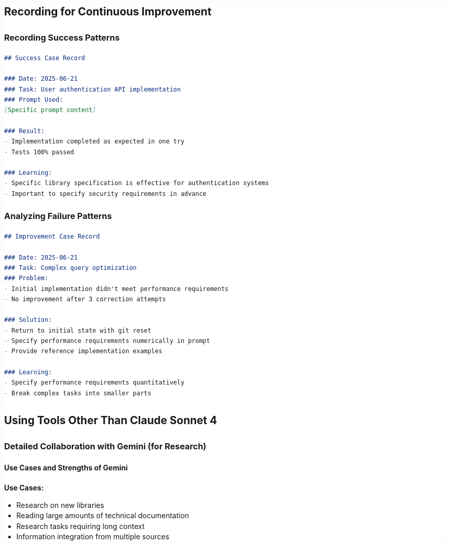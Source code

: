 ## Recording for Continuous Improvement

### Recording Success Patterns
```markdown
## Success Case Record

### Date: 2025-06-21
### Task: User authentication API implementation
### Prompt Used:
[Specific prompt content]

### Result:
- Implementation completed as expected in one try
- Tests 100% passed

### Learning:
- Specific library specification is effective for authentication systems
- Important to specify security requirements in advance
```

### Analyzing Failure Patterns
```markdown
## Improvement Case Record

### Date: 2025-06-21
### Task: Complex query optimization
### Problem:
- Initial implementation didn't meet performance requirements
- No improvement after 3 correction attempts

### Solution:
- Return to initial state with git reset
- Specify performance requirements numerically in prompt
- Provide reference implementation examples

### Learning:
- Specify performance requirements quantitatively
- Break complex tasks into smaller parts
```

## Using Tools Other Than Claude Sonnet 4

### Detailed Collaboration with Gemini (for Research)

#### Use Cases and Strengths of Gemini
**Use Cases:**
- Research on new libraries
- Reading large amounts of technical documentation
- Research tasks requiring long context
- Information integration from multiple sources

